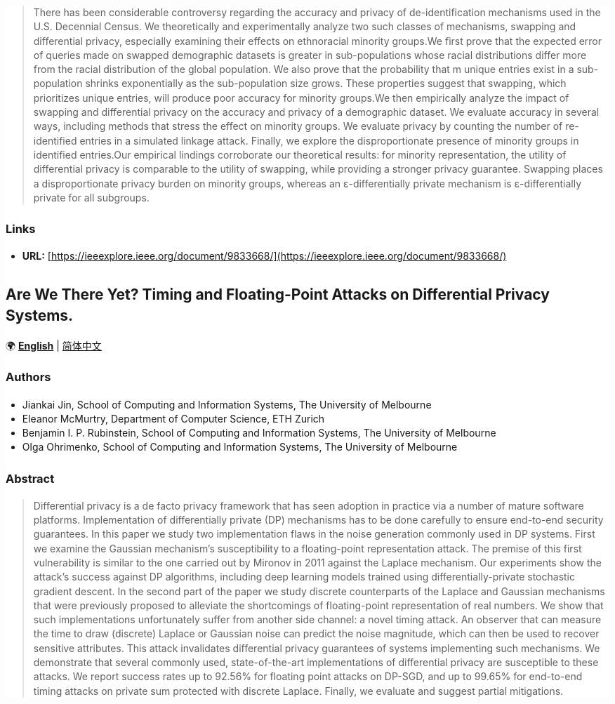 > There has been considerable controversy regarding the accuracy and privacy of de-identification mechanisms used in the U.S. Decennial Census. We theoretically and experimentally analyze two such classes of mechanisms, swapping and differential privacy, especially examining their effects on ethnoracial minority groups.We first prove that the expected error of queries made on swapped demographic datasets is greater in sub-populations whose racial distributions differ more from the racial distribution of the global population. We also prove that the probability that m unique entries exist in a sub-population shrinks exponentially as the sub-population size grows. These properties suggest that swapping, which prioritizes unique entries, will produce poor accuracy for minority groups.We then empirically analyze the impact of swapping and differential privacy on the accuracy and privacy of a demographic dataset. We evaluate accuracy in several ways, including methods that stress the effect on minority groups. We evaluate privacy by counting the number of re-identified entries in a simulated linkage attack. Finally, we explore the disproportionate presence of minority groups in identified entries.Our empirical lindings corroborate our theoretical results: for minority representation, the utility of differential privacy is comparable to the utility of swapping, while providing a stronger privacy guarantee. Swapping places a disproportionate privacy burden on minority groups, whereas an ε-differentially private mechanism is ε-differentially private for all subgroups.

### Links
- **URL:** [https://ieeexplore.ieee.org/document/9833668/](https://ieeexplore.ieee.org/document/9833668/)
## Are We There Yet? Timing and Floating-Point Attacks on Differential Privacy Systems.
🌍 **[English](../../../docs/en/IEEE%20Symposium%20on%20Security%20and%20Privacy/IEEE%20Symposium%20on%20Security%20and%20Privacy[2022].md#are-we-there-yet-timing-and-floating-point-attacks-on-differential-privacy-systems)** | [简体中文](../../../docs/zh-CN/IEEE%20Symposium%20on%20Security%20and%20Privacy/IEEE%20Symposium%20on%20Security%20and%20Privacy[2022].md#are-we-there-yet-timing-and-floating-point-attacks-on-differential-privacy-systems)
### Authors
* Jiankai Jin, School of Computing and Information Systems, The University of Melbourne
* Eleanor McMurtry, Department of Computer Science, ETH Zurich
* Benjamin I. P. Rubinstein, School of Computing and Information Systems, The University of Melbourne
* Olga Ohrimenko, School of Computing and Information Systems, The University of Melbourne
### Abstract
> Differential privacy is a de facto privacy framework that has seen adoption in practice via a number of mature software platforms. Implementation of differentially private (DP) mechanisms has to be done carefully to ensure end-to-end security guarantees. In this paper we study two implementation flaws in the noise generation commonly used in DP systems. First we examine the Gaussian mechanism’s susceptibility to a floating-point representation attack. The premise of this first vulnerability is similar to the one carried out by Mironov in 2011 against the Laplace mechanism. Our experiments show the attack’s success against DP algorithms, including deep learning models trained using differentially-private stochastic gradient descent. In the second part of the paper we study discrete counterparts of the Laplace and Gaussian mechanisms that were previously proposed to alleviate the shortcomings of floating-point representation of real numbers. We show that such implementations unfortunately suffer from another side channel: a novel timing attack. An observer that can measure the time to draw (discrete) Laplace or Gaussian noise can predict the noise magnitude, which can then be used to recover sensitive attributes. This attack invalidates differential privacy guarantees of systems implementing such mechanisms. We demonstrate that several commonly used, state-of-the-art implementations of differential privacy are susceptible to these attacks. We report success rates up to 92.56% for floating point attacks on DP-SGD, and up to 99.65% for end-to-end timing attacks on private sum protected with discrete Laplace. Finally, we evaluate and suggest partial mitigations.
